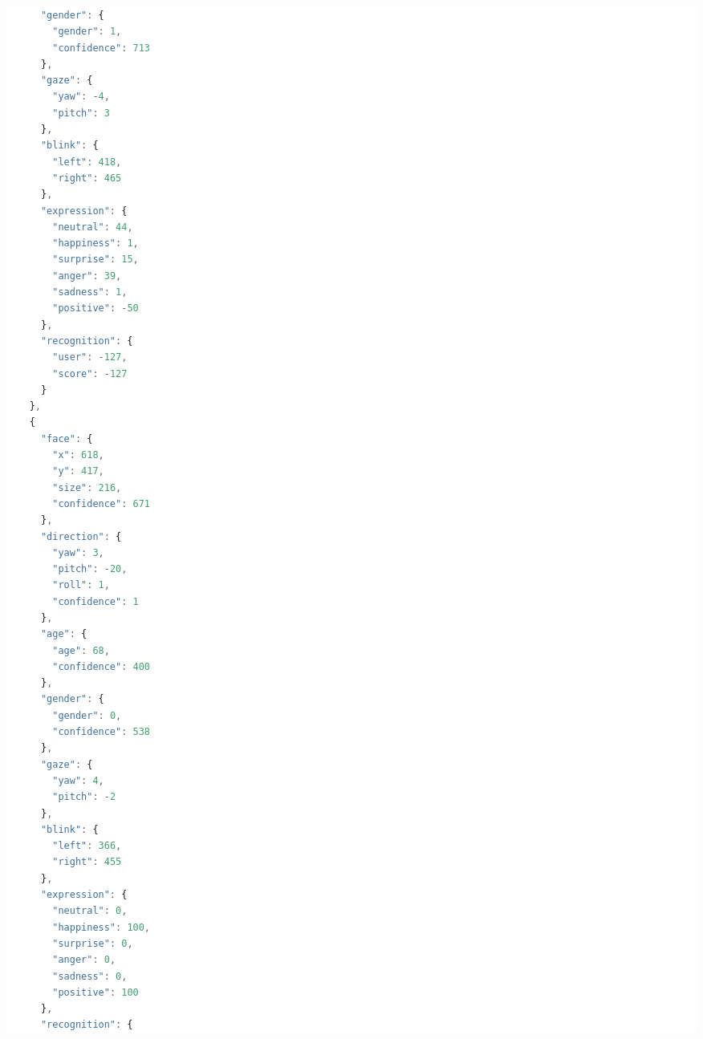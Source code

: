 ```JavaScript
      "gender": {
        "gender": 1,
        "confidence": 713
      },
      "gaze": {
        "yaw": -4,
        "pitch": 3
      },
      "blink": {
        "left": 418,
        "right": 465
      },
      "expression": {
        "neutral": 44,
        "happiness": 1,
        "surprise": 15,
        "anger": 39,
        "sadness": 1,
        "positive": -50
      },
      "recognition": {
        "user": -127,
        "score": -127
      }
    },
    {
      "face": {
        "x": 618,
        "y": 417,
        "size": 216,
        "confidence": 671
      },
      "direction": {
        "yaw": 3,
        "pitch": -20,
        "roll": 1,
        "confidence": 1
      },
      "age": {
        "age": 68,
        "confidence": 400
      },
      "gender": {
        "gender": 0,
        "confidence": 538
      },
      "gaze": {
        "yaw": 4,
        "pitch": -2
      },
      "blink": {
        "left": 366,
        "right": 455
      },
      "expression": {
        "neutral": 0,
        "happiness": 100,
        "surprise": 0,
        "anger": 0,
        "sadness": 0,
        "positive": 100
      },
      "recognition": {
```